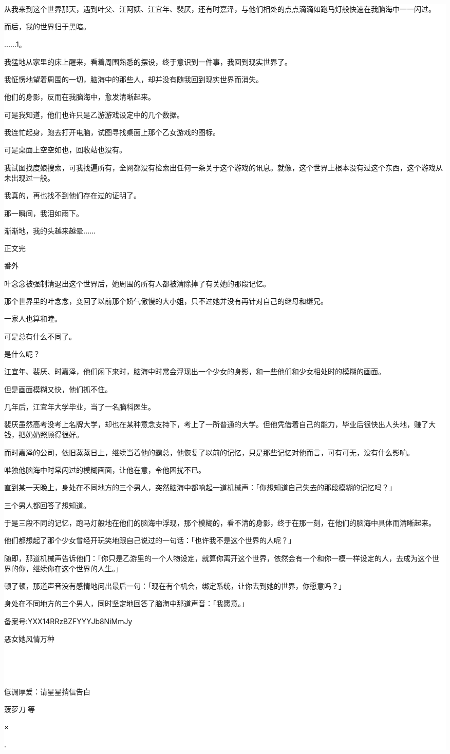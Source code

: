 从我来到这个世界那天，遇到叶父、江阿姨、江宜年、裴厌，还有时嘉泽，与他们相处的点点滴滴如跑马灯般快速在我脑海中一一闪过。

而后，我的世界归于黑暗。

……1。

我猛地从家里的床上醒来，看着周围熟悉的摆设，终于意识到一件事，我回到现实世界了。

我怔愣地望着周围的一切，脑海中的那些人，却并没有随我回到现实世界而消失。

他们的身影，反而在我脑海中，愈发清晰起来。

可是我知道，他们也许只是乙游游戏设定中的几个数据。

我连忙起身，跑去打开电脑，试图寻找桌面上那个乙女游戏的图标。

可是桌面上空空如也，回收站也没有。

我试图找度娘搜索，可我找遍所有，全网都没有检索出任何一条关于这个游戏的讯息。就像，这个世界上根本没有过这个东西，这个游戏从未出现过一般。

我真的，再也找不到他们存在过的证明了。

那一瞬间，我泪如雨下。

渐渐地，我的头越来越晕……

正文完

番外

叶念念被强制清退出这个世界后，她周围的所有人都被清除掉了有关她的那段记忆。

那个世界里的叶念念，变回了以前那个娇气傲慢的大小姐，只不过她并没有再针对自己的继母和继兄。

一家人也算和睦。

可是总有什么不同了。

是什么呢？

江宜年、裴厌、时嘉泽，他们闲下来时，脑海中时常会浮现出一个少女的身影，和一些他们和少女相处时的模糊的画面。

但是画面模糊又快，他们抓不住。

几年后，江宜年大学毕业，当了一名脑科医生。

裴厌虽然高考没考上名牌大学，却也在某种意念支持下，考上了一所普通的大学。但他凭借着自己的能力，毕业后很快出人头地，赚了大钱，把奶奶照顾得很好。

而时嘉泽的公司，依旧蒸蒸日上，继续当着他的霸总，他恢复了以前的记忆，只是那些记忆对他而言，可有可无，没有什么影响。

唯独他脑海中时常闪过的模糊画面，让他在意，令他困扰不已。

直到某一天晚上，身处在不同地方的三个男人，突然脑海中都响起一道机械声：「你想知道自己失去的那段模糊的记忆吗？」

三个男人都回答了想知道。

于是三段不同的记忆，跑马灯般地在他们的脑海中浮现，那个模糊的，看不清的身影，终于在那一刻，在他们的脑海中具体而清晰起来。

他们都想起了那个少女曾经开玩笑地跟自己说过的一句话：「也许我不是这个世界的人呢？」

随即，那道机械声告诉他们：「你只是乙游里的一个人物设定，就算你离开这个世界，依然会有一个和你一模一样设定的人，去成为这个世界的你，继续你在这个世界的人生。」

顿了顿，那道声音没有感情地问出最后一句：「现在有个机会，绑定系统，让你去到她的世界，你愿意吗？」

身处在不同地方的三个男人，同时坚定地回答了脑海中那道声音：「我愿意。」

备案号:YXX14RRzBZFYYYJb8NiMmJy

恶女她风情万种

​

​

低调厚爱：请星星捎信告白

菠萝刀 等

×

.